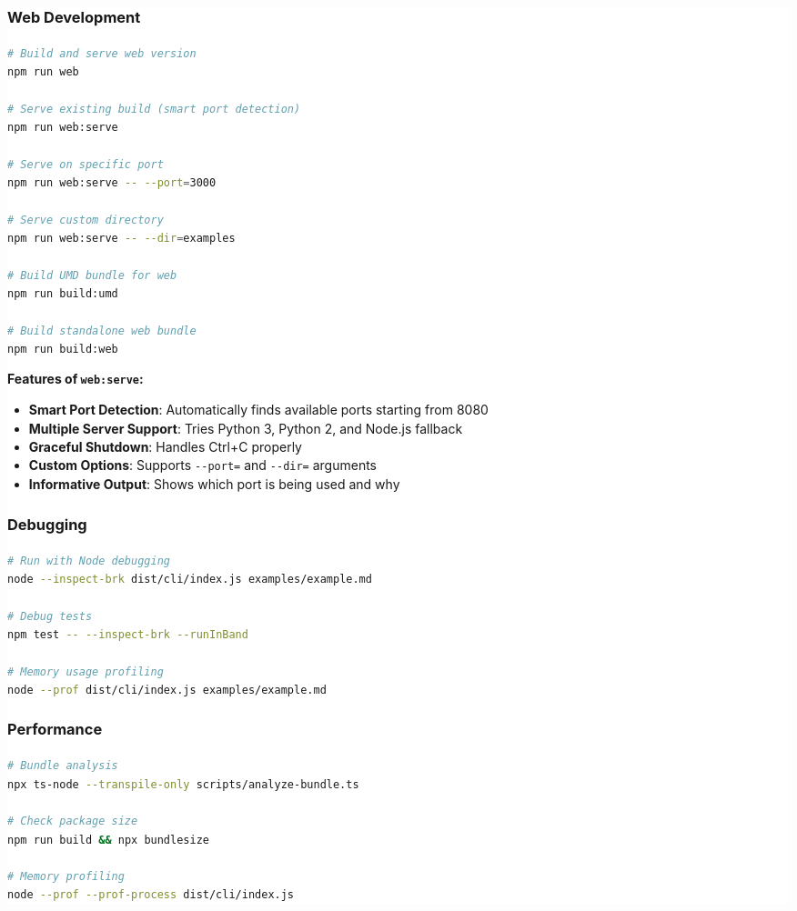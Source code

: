 ```bash
```

### Web Development

```bash
# Build and serve web version
npm run web

# Serve existing build (smart port detection)
npm run web:serve

# Serve on specific port
npm run web:serve -- --port=3000

# Serve custom directory
npm run web:serve -- --dir=examples

# Build UMD bundle for web
npm run build:umd

# Build standalone web bundle
npm run build:web
```

**Features of `web:serve`:**

- **Smart Port Detection**: Automatically finds available ports starting from
  8080
- **Multiple Server Support**: Tries Python 3, Python 2, and Node.js fallback
- **Graceful Shutdown**: Handles Ctrl+C properly
- **Custom Options**: Supports `--port=` and `--dir=` arguments
- **Informative Output**: Shows which port is being used and why

### Debugging

```bash
# Run with Node debugging
node --inspect-brk dist/cli/index.js examples/example.md

# Debug tests
npm test -- --inspect-brk --runInBand

# Memory usage profiling
node --prof dist/cli/index.js examples/example.md
```

### Performance

```bash
# Bundle analysis
npx ts-node --transpile-only scripts/analyze-bundle.ts

# Check package size
npm run build && npx bundlesize

# Memory profiling
node --prof --prof-process dist/cli/index.js
```
